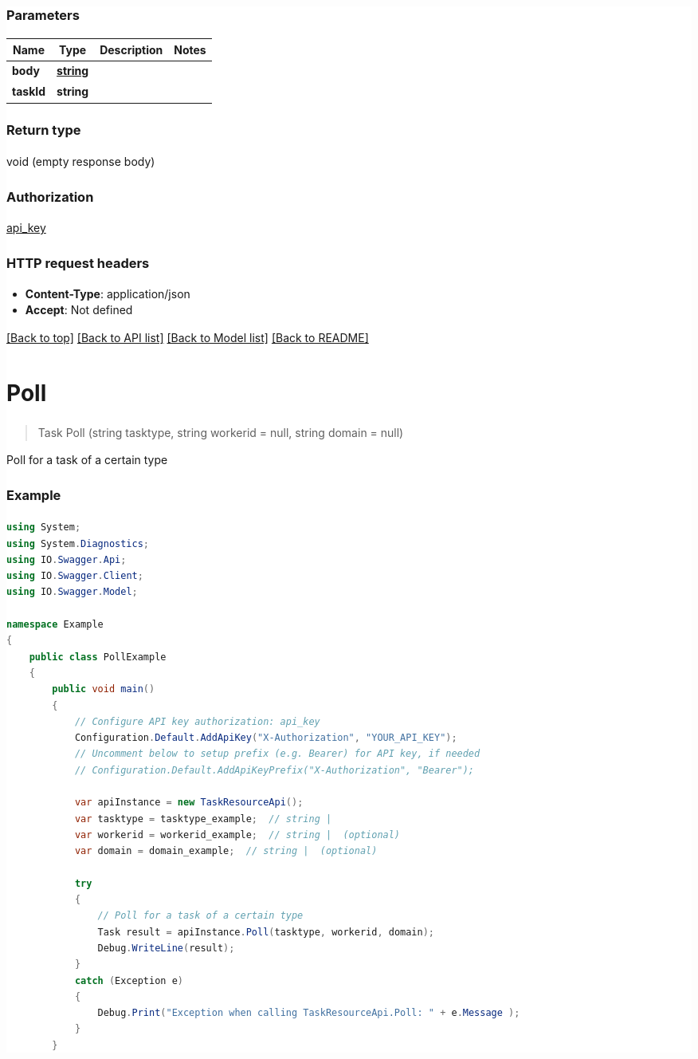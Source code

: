 ### Parameters

Name | Type | Description  | Notes
------------- | ------------- | ------------- | -------------
 **body** | [**string**](string.md)|  | 
 **taskId** | **string**|  | 

### Return type

void (empty response body)

### Authorization

[api_key](../README.md#api_key)

### HTTP request headers

 - **Content-Type**: application/json
 - **Accept**: Not defined

[[Back to top]](#) [[Back to API list]](../README.md#documentation-for-api-endpoints) [[Back to Model list]](../README.md#documentation-for-models) [[Back to README]](../README.md)
<a name="poll"></a>
# **Poll**
> Task Poll (string tasktype, string workerid = null, string domain = null)

Poll for a task of a certain type

### Example
```csharp
using System;
using System.Diagnostics;
using IO.Swagger.Api;
using IO.Swagger.Client;
using IO.Swagger.Model;

namespace Example
{
    public class PollExample
    {
        public void main()
        {
            // Configure API key authorization: api_key
            Configuration.Default.AddApiKey("X-Authorization", "YOUR_API_KEY");
            // Uncomment below to setup prefix (e.g. Bearer) for API key, if needed
            // Configuration.Default.AddApiKeyPrefix("X-Authorization", "Bearer");

            var apiInstance = new TaskResourceApi();
            var tasktype = tasktype_example;  // string | 
            var workerid = workerid_example;  // string |  (optional) 
            var domain = domain_example;  // string |  (optional) 

            try
            {
                // Poll for a task of a certain type
                Task result = apiInstance.Poll(tasktype, workerid, domain);
                Debug.WriteLine(result);
            }
            catch (Exception e)
            {
                Debug.Print("Exception when calling TaskResourceApi.Poll: " + e.Message );
            }
        }
```